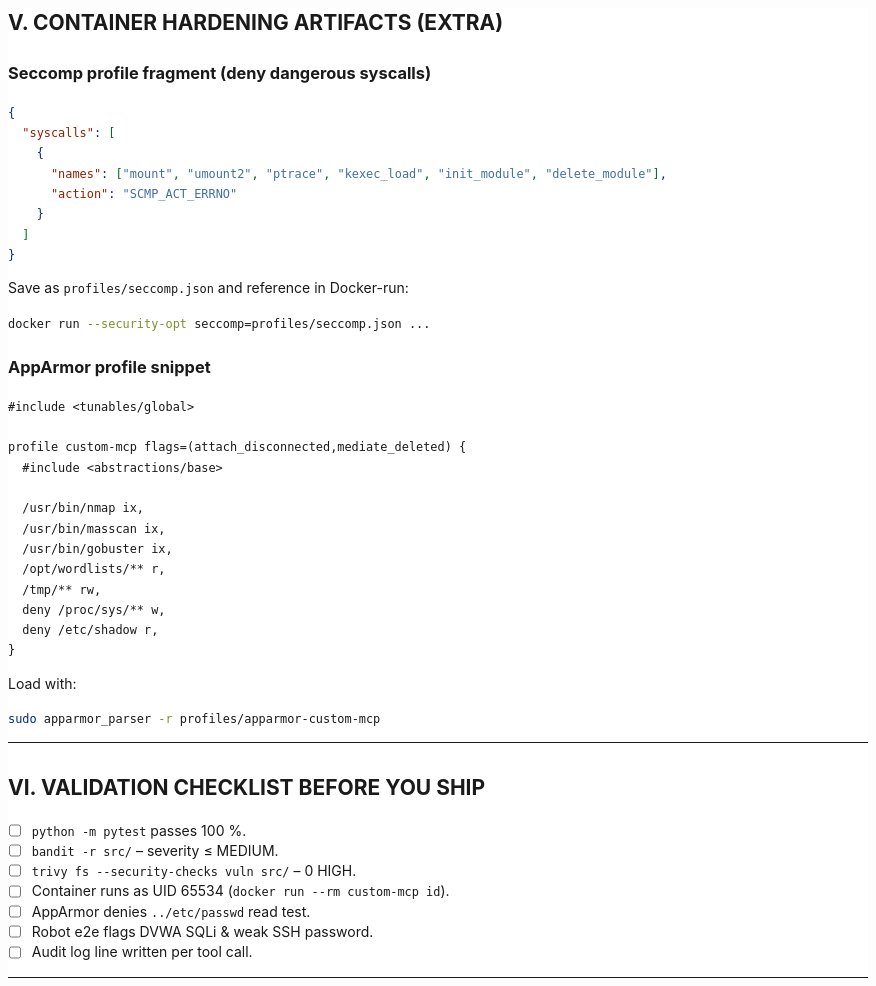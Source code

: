 ## V. CONTAINER HARDENING ARTIFACTS (EXTRA)

### Seccomp profile fragment (deny dangerous syscalls)

```json
{
  "syscalls": [
    {
      "names": ["mount", "umount2", "ptrace", "kexec_load", "init_module", "delete_module"],
      "action": "SCMP_ACT_ERRNO"
    }
  ]
}
```

Save as `profiles/seccomp.json` and reference in Docker-run:

```bash
docker run --security-opt seccomp=profiles/seccomp.json ...
```

### AppArmor profile snippet

```
#include <tunables/global>

profile custom-mcp flags=(attach_disconnected,mediate_deleted) {
  #include <abstractions/base>

  /usr/bin/nmap ix,
  /usr/bin/masscan ix,
  /usr/bin/gobuster ix,
  /opt/wordlists/** r,
  /tmp/** rw,
  deny /proc/sys/** w,
  deny /etc/shadow r,
}
```

Load with:

```bash
sudo apparmor_parser -r profiles/apparmor-custom-mcp
```

---

## VI. VALIDATION CHECKLIST BEFORE YOU SHIP

- [ ] `python -m pytest` passes 100 %.  
- [ ] `bandit -r src/` – severity ≤ MEDIUM.  
- [ ] `trivy fs --security-checks vuln src/` – 0 HIGH.  
- [ ] Container runs as UID 65534 (`docker run --rm custom-mcp id`).  
- [ ] AppArmor denies `../etc/passwd` read test.  
- [ ] Robot e2e flags DVWA SQLi & weak SSH password.  
- [ ] Audit log line written per tool call.  

---